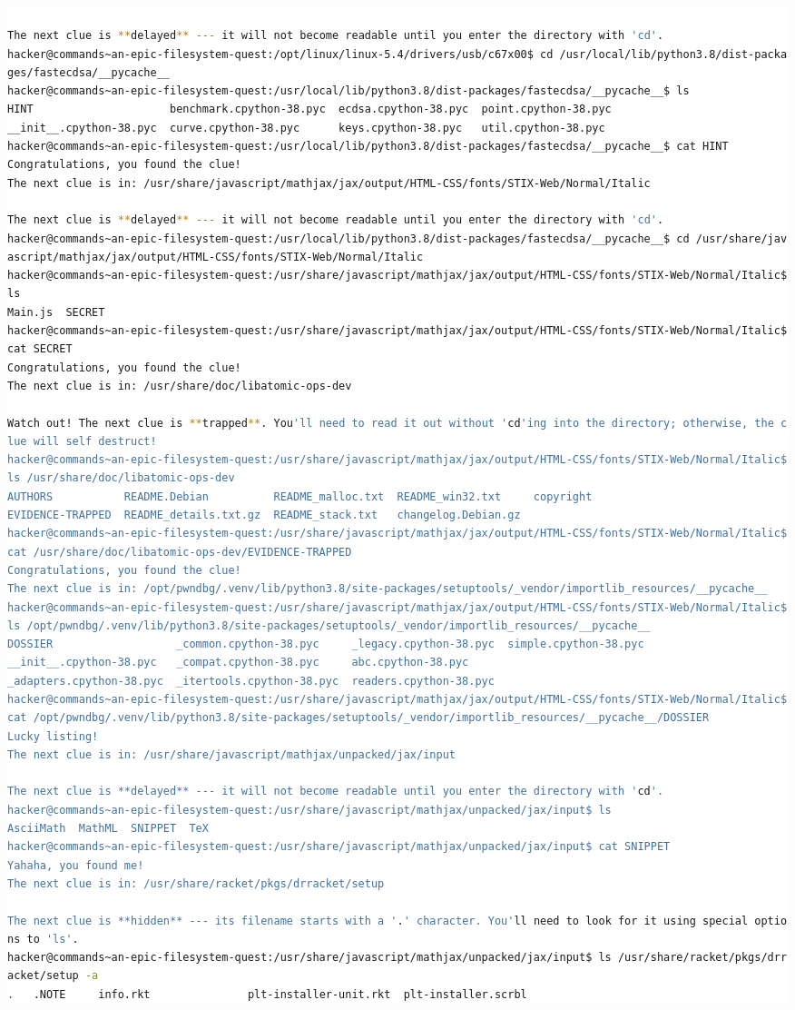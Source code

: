 ```bash

The next clue is **delayed** --- it will not become readable until you enter the directory with 'cd'.
hacker@commands~an-epic-filesystem-quest:/opt/linux/linux-5.4/drivers/usb/c67x00$ cd /usr/local/lib/python3.8/dist-packages/fastecdsa/__pycache__
hacker@commands~an-epic-filesystem-quest:/usr/local/lib/python3.8/dist-packages/fastecdsa/__pycache__$ ls
HINT                     benchmark.cpython-38.pyc  ecdsa.cpython-38.pyc  point.cpython-38.pyc
__init__.cpython-38.pyc  curve.cpython-38.pyc      keys.cpython-38.pyc   util.cpython-38.pyc
hacker@commands~an-epic-filesystem-quest:/usr/local/lib/python3.8/dist-packages/fastecdsa/__pycache__$ cat HINT
Congratulations, you found the clue!
The next clue is in: /usr/share/javascript/mathjax/jax/output/HTML-CSS/fonts/STIX-Web/Normal/Italic

The next clue is **delayed** --- it will not become readable until you enter the directory with 'cd'.
hacker@commands~an-epic-filesystem-quest:/usr/local/lib/python3.8/dist-packages/fastecdsa/__pycache__$ cd /usr/share/javascript/mathjax/jax/output/HTML-CSS/fonts/STIX-Web/Normal/Italic
hacker@commands~an-epic-filesystem-quest:/usr/share/javascript/mathjax/jax/output/HTML-CSS/fonts/STIX-Web/Normal/Italic$ ls
Main.js  SECRET
hacker@commands~an-epic-filesystem-quest:/usr/share/javascript/mathjax/jax/output/HTML-CSS/fonts/STIX-Web/Normal/Italic$ cat SECRET
Congratulations, you found the clue!
The next clue is in: /usr/share/doc/libatomic-ops-dev

Watch out! The next clue is **trapped**. You'll need to read it out without 'cd'ing into the directory; otherwise, the clue will self destruct!
hacker@commands~an-epic-filesystem-quest:/usr/share/javascript/mathjax/jax/output/HTML-CSS/fonts/STIX-Web/Normal/Italic$ ls /usr/share/doc/libatomic-ops-dev
AUTHORS           README.Debian          README_malloc.txt  README_win32.txt     copyright
EVIDENCE-TRAPPED  README_details.txt.gz  README_stack.txt   changelog.Debian.gz
hacker@commands~an-epic-filesystem-quest:/usr/share/javascript/mathjax/jax/output/HTML-CSS/fonts/STIX-Web/Normal/Italic$ cat /usr/share/doc/libatomic-ops-dev/EVIDENCE-TRAPPED
Congratulations, you found the clue!
The next clue is in: /opt/pwndbg/.venv/lib/python3.8/site-packages/setuptools/_vendor/importlib_resources/__pycache__
hacker@commands~an-epic-filesystem-quest:/usr/share/javascript/mathjax/jax/output/HTML-CSS/fonts/STIX-Web/Normal/Italic$ ls /opt/pwndbg/.venv/lib/python3.8/site-packages/setuptools/_vendor/importlib_resources/__pycache__
DOSSIER                   _common.cpython-38.pyc     _legacy.cpython-38.pyc  simple.cpython-38.pyc
__init__.cpython-38.pyc   _compat.cpython-38.pyc     abc.cpython-38.pyc
_adapters.cpython-38.pyc  _itertools.cpython-38.pyc  readers.cpython-38.pyc
hacker@commands~an-epic-filesystem-quest:/usr/share/javascript/mathjax/jax/output/HTML-CSS/fonts/STIX-Web/Normal/Italic$ cat /opt/pwndbg/.venv/lib/python3.8/site-packages/setuptools/_vendor/importlib_resources/__pycache__/DOSSIER
Lucky listing!
The next clue is in: /usr/share/javascript/mathjax/unpacked/jax/input

The next clue is **delayed** --- it will not become readable until you enter the directory with 'cd'.
hacker@commands~an-epic-filesystem-quest:/usr/share/javascript/mathjax/unpacked/jax/input$ ls
AsciiMath  MathML  SNIPPET  TeX
hacker@commands~an-epic-filesystem-quest:/usr/share/javascript/mathjax/unpacked/jax/input$ cat SNIPPET
Yahaha, you found me!
The next clue is in: /usr/share/racket/pkgs/drracket/setup

The next clue is **hidden** --- its filename starts with a '.' character. You'll need to look for it using special options to 'ls'.
hacker@commands~an-epic-filesystem-quest:/usr/share/javascript/mathjax/unpacked/jax/input$ ls /usr/share/racket/pkgs/drracket/setup -a
.   .NOTE     info.rkt               plt-installer-unit.rkt  plt-installer.scrbl
```